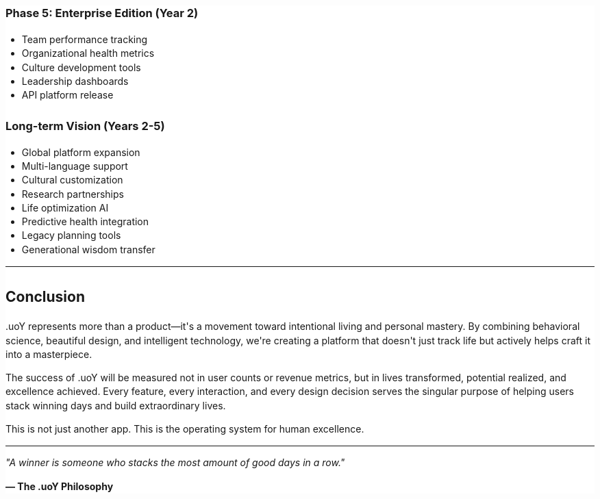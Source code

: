 ### Phase 5: Enterprise Edition (Year 2)
- Team performance tracking
- Organizational health metrics
- Culture development tools
- Leadership dashboards
- API platform release

### Long-term Vision (Years 2-5)
- Global platform expansion
- Multi-language support
- Cultural customization
- Research partnerships
- Life optimization AI
- Predictive health integration
- Legacy planning tools
- Generational wisdom transfer

---

## Conclusion

.uoY represents more than a product—it's a movement toward intentional living and personal mastery. By combining behavioral science, beautiful design, and intelligent technology, we're creating a platform that doesn't just track life but actively helps craft it into a masterpiece.

The success of .uoY will be measured not in user counts or revenue metrics, but in lives transformed, potential realized, and excellence achieved. Every feature, every interaction, and every design decision serves the singular purpose of helping users stack winning days and build extraordinary lives.

This is not just another app. This is the operating system for human excellence.

---

*"A winner is someone who stacks the most amount of good days in a row."*

**— The .uoY Philosophy**